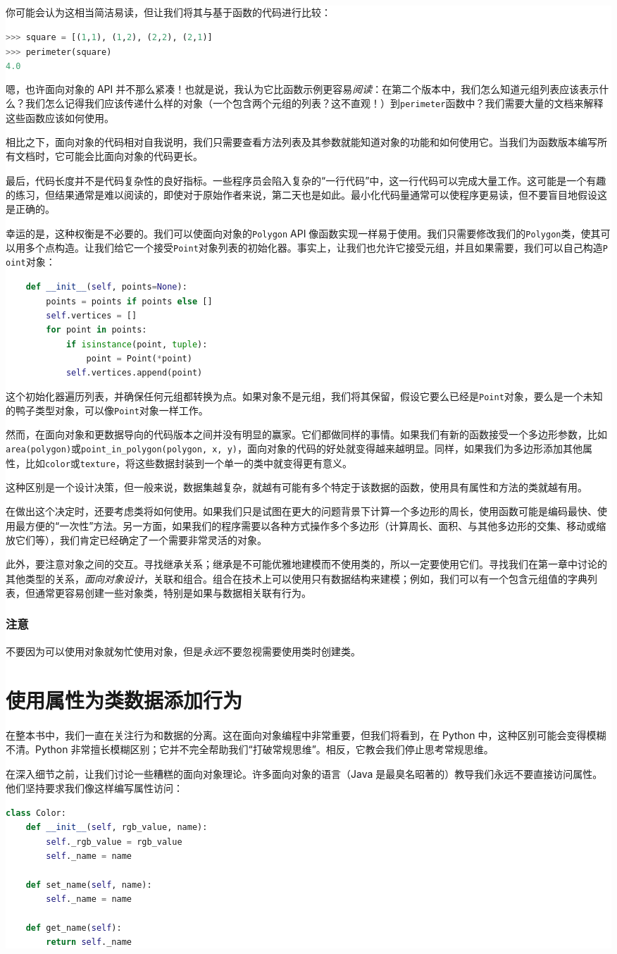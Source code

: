 你可能会认为这相当简洁易读，但让我们将其与基于函数的代码进行比较：

```py
>>> square = [(1,1), (1,2), (2,2), (2,1)]
>>> perimeter(square)
4.0

```

嗯，也许面向对象的 API 并不那么紧凑！也就是说，我认为它比函数示例更容易*阅读*：在第二个版本中，我们怎么知道元组列表应该表示什么？我们怎么记得我们应该传递什么样的对象（一个包含两个元组的列表？这不直观！）到`perimeter`函数中？我们需要大量的文档来解释这些函数应该如何使用。

相比之下，面向对象的代码相对自我说明，我们只需要查看方法列表及其参数就能知道对象的功能和如何使用它。当我们为函数版本编写所有文档时，它可能会比面向对象的代码更长。

最后，代码长度并不是代码复杂性的良好指标。一些程序员会陷入复杂的“一行代码”中，这一行代码可以完成大量工作。这可能是一个有趣的练习，但结果通常是难以阅读的，即使对于原始作者来说，第二天也是如此。最小化代码量通常可以使程序更易读，但不要盲目地假设这是正确的。

幸运的是，这种权衡是不必要的。我们可以使面向对象的`Polygon` API 像函数实现一样易于使用。我们只需要修改我们的`Polygon`类，使其可以用多个点构造。让我们给它一个接受`Point`对象列表的初始化器。事实上，让我们也允许它接受元组，并且如果需要，我们可以自己构造`Point`对象：

```py
    def __init__(self, points=None):
        points = points if points else []
        self.vertices = []
        for point in points:
            if isinstance(point, tuple):
                point = Point(*point)
            self.vertices.append(point)
```

这个初始化器遍历列表，并确保任何元组都转换为点。如果对象不是元组，我们将其保留，假设它要么已经是`Point`对象，要么是一个未知的鸭子类型对象，可以像`Point`对象一样工作。

然而，在面向对象和更数据导向的代码版本之间并没有明显的赢家。它们都做同样的事情。如果我们有新的函数接受一个多边形参数，比如`area(polygon)`或`point_in_polygon(polygon, x, y)`，面向对象的代码的好处就变得越来越明显。同样，如果我们为多边形添加其他属性，比如`color`或`texture`，将这些数据封装到一个单一的类中就变得更有意义。

这种区别是一个设计决策，但一般来说，数据集越复杂，就越有可能有多个特定于该数据的函数，使用具有属性和方法的类就越有用。

在做出这个决定时，还要考虑类将如何使用。如果我们只是试图在更大的问题背景下计算一个多边形的周长，使用函数可能是编码最快、使用最方便的“一次性”方法。另一方面，如果我们的程序需要以各种方式操作多个多边形（计算周长、面积、与其他多边形的交集、移动或缩放它们等），我们肯定已经确定了一个需要非常灵活的对象。

此外，要注意对象之间的交互。寻找继承关系；继承是不可能优雅地建模而不使用类的，所以一定要使用它们。寻找我们在第一章中讨论的其他类型的关系，*面向对象设计*，关联和组合。组合在技术上可以使用只有数据结构来建模；例如，我们可以有一个包含元组值的字典列表，但通常更容易创建一些对象类，特别是如果与数据相关联有行为。

### 注意

不要因为可以使用对象就匆忙使用对象，但是*永远*不要忽视需要使用类时创建类。

# 使用属性为类数据添加行为

在整本书中，我们一直在关注行为和数据的分离。这在面向对象编程中非常重要，但我们将看到，在 Python 中，这种区别可能会变得模糊不清。Python 非常擅长模糊区别；它并不完全帮助我们“打破常规思维”。相反，它教会我们停止思考常规思维。

在深入细节之前，让我们讨论一些糟糕的面向对象理论。许多面向对象的语言（Java 是最臭名昭著的）教导我们永远不要直接访问属性。他们坚持要求我们像这样编写属性访问：

```py
class Color:
    def __init__(self, rgb_value, name):
        self._rgb_value = rgb_value
        self._name = name

    def set_name(self, name):
        self._name = name

    def get_name(self):
        return self._name
```

